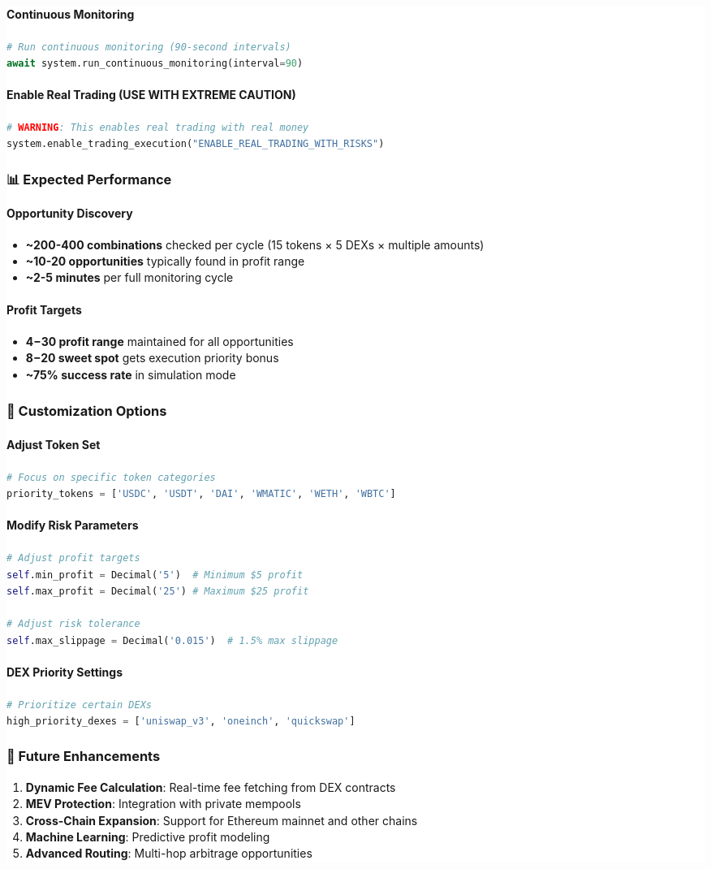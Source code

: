 #### Continuous Monitoring
```python
# Run continuous monitoring (90-second intervals)
await system.run_continuous_monitoring(interval=90)
```

#### Enable Real Trading (USE WITH EXTREME CAUTION)
```python
# WARNING: This enables real trading with real money
system.enable_trading_execution("ENABLE_REAL_TRADING_WITH_RISKS")
```

### 📊 Expected Performance

#### Opportunity Discovery
- **~200-400 combinations** checked per cycle (15 tokens × 5 DEXs × multiple amounts)
- **~10-20 opportunities** typically found in profit range
- **~2-5 minutes** per full monitoring cycle

#### Profit Targets
- **$4-$30 profit range** maintained for all opportunities
- **$8-$20 sweet spot** gets execution priority bonus
- **~75% success rate** in simulation mode

### 🔧 Customization Options

#### Adjust Token Set
```python
# Focus on specific token categories
priority_tokens = ['USDC', 'USDT', 'DAI', 'WMATIC', 'WETH', 'WBTC']
```

#### Modify Risk Parameters
```python
# Adjust profit targets
self.min_profit = Decimal('5')  # Minimum $5 profit
self.max_profit = Decimal('25') # Maximum $25 profit

# Adjust risk tolerance
self.max_slippage = Decimal('0.015')  # 1.5% max slippage
```

#### DEX Priority Settings
```python
# Prioritize certain DEXs
high_priority_dexes = ['uniswap_v3', 'oneinch', 'quickswap']
```

### 🚀 Future Enhancements

1. **Dynamic Fee Calculation**: Real-time fee fetching from DEX contracts
2. **MEV Protection**: Integration with private mempools
3. **Cross-Chain Expansion**: Support for Ethereum mainnet and other chains
4. **Machine Learning**: Predictive profit modeling
5. **Advanced Routing**: Multi-hop arbitrage opportunities
